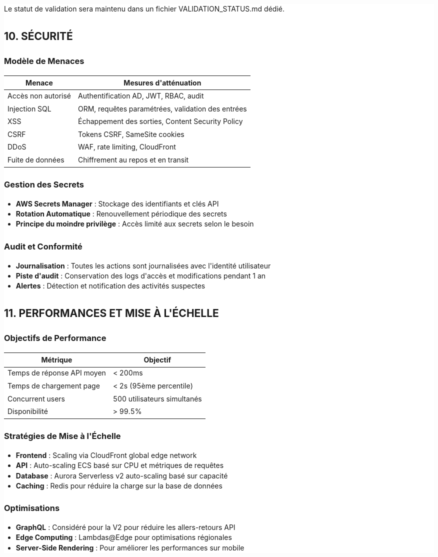 Le statut de validation sera maintenu dans un fichier VALIDATION_STATUS.md dédié.

## 10. SÉCURITÉ

### Modèle de Menaces

| Menace | Mesures d'atténuation |
|--------|------------------------|
| Accès non autorisé | Authentification AD, JWT, RBAC, audit |
| Injection SQL | ORM, requêtes paramétrées, validation des entrées |
| XSS | Échappement des sorties, Content Security Policy |
| CSRF | Tokens CSRF, SameSite cookies |
| DDoS | WAF, rate limiting, CloudFront |
| Fuite de données | Chiffrement au repos et en transit |

### Gestion des Secrets

- **AWS Secrets Manager** : Stockage des identifiants et clés API
- **Rotation Automatique** : Renouvellement périodique des secrets
- **Principe du moindre privilège** : Accès limité aux secrets selon le besoin

### Audit et Conformité

- **Journalisation** : Toutes les actions sont journalisées avec l'identité utilisateur
- **Piste d'audit** : Conservation des logs d'accès et modifications pendant 1 an
- **Alertes** : Détection et notification des activités suspectes

## 11. PERFORMANCES ET MISE À L'ÉCHELLE

### Objectifs de Performance

| Métrique | Objectif |
|----------|----------|
| Temps de réponse API moyen | < 200ms |
| Temps de chargement page | < 2s (95ème percentile) |
| Concurrent users | 500 utilisateurs simultanés |
| Disponibilité | > 99.5% |

### Stratégies de Mise à l'Échelle

- **Frontend** : Scaling via CloudFront global edge network
- **API** : Auto-scaling ECS basé sur CPU et métriques de requêtes
- **Database** : Aurora Serverless v2 auto-scaling basé sur capacité
- **Caching** : Redis pour réduire la charge sur la base de données

### Optimisations

- **GraphQL** : Considéré pour la V2 pour réduire les allers-retours API
- **Edge Computing** : Lambdas@Edge pour optimisations régionales
- **Server-Side Rendering** : Pour améliorer les performances sur mobile
